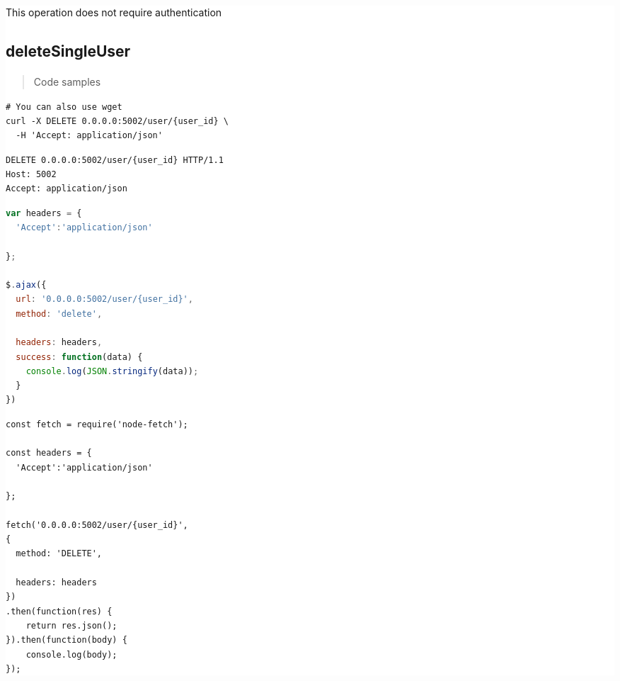 <aside class="success">
This operation does not require authentication
</aside>

## deleteSingleUser

<a id="opIddeleteSingleUser"></a>

> Code samples

```shell
# You can also use wget
curl -X DELETE 0.0.0.0:5002/user/{user_id} \
  -H 'Accept: application/json'

```

```http
DELETE 0.0.0.0:5002/user/{user_id} HTTP/1.1
Host: 5002
Accept: application/json

```

```javascript
var headers = {
  'Accept':'application/json'

};

$.ajax({
  url: '0.0.0.0:5002/user/{user_id}',
  method: 'delete',

  headers: headers,
  success: function(data) {
    console.log(JSON.stringify(data));
  }
})

```

```javascript--nodejs
const fetch = require('node-fetch');

const headers = {
  'Accept':'application/json'

};

fetch('0.0.0.0:5002/user/{user_id}',
{
  method: 'DELETE',

  headers: headers
})
.then(function(res) {
    return res.json();
}).then(function(body) {
    console.log(body);
});

```
